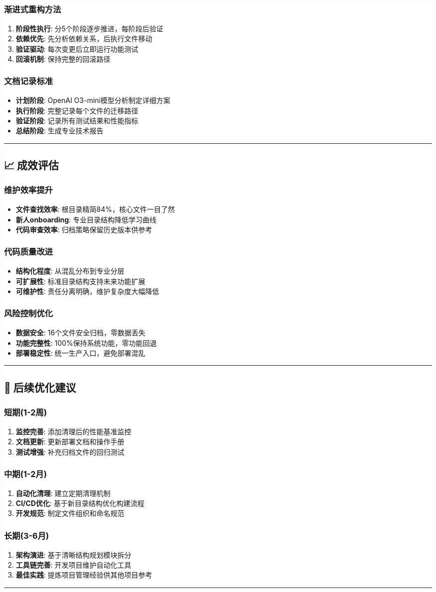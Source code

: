 ### 渐进式重构方法
1. **阶段性执行**: 分5个阶段逐步推进，每阶段后验证
2. **依赖优先**: 先分析依赖关系，后执行文件移动
3. **验证驱动**: 每次变更后立即运行功能测试
4. **回滚机制**: 保持完整的回滚路径

### 文档记录标准
- **计划阶段**: OpenAI O3-mini模型分析制定详细方案
- **执行阶段**: 完整记录每个文件的迁移路径
- **验证阶段**: 记录所有测试结果和性能指标
- **总结阶段**: 生成专业技术报告

---

## 📈 成效评估

### 维护效率提升
- **文件查找效率**: 根目录精简84%，核心文件一目了然
- **新人onboarding**: 专业目录结构降低学习曲线
- **代码审查效率**: 归档策略保留历史版本供参考

### 代码质量改进
- **结构化程度**: 从混乱分布到专业分层
- **可扩展性**: 标准目录结构支持未来功能扩展
- **可维护性**: 责任分离明确，维护复杂度大幅降低

### 风险控制优化
- **数据安全**: 16个文件安全归档，零数据丢失
- **功能完整性**: 100%保持系统功能，零功能回退
- **部署稳定性**: 统一生产入口，避免部署混乱

---

## 🔮 后续优化建议

### 短期(1-2周)
1. **监控完善**: 添加清理后的性能基准监控
2. **文档更新**: 更新部署文档和操作手册
3. **测试增强**: 补充归档文件的回归测试

### 中期(1-2月)  
1. **自动化清理**: 建立定期清理机制
2. **CI/CD优化**: 基于新目录结构优化构建流程
3. **开发规范**: 制定文件组织和命名规范

### 长期(3-6月)
1. **架构演进**: 基于清晰结构规划模块拆分
2. **工具链完善**: 开发项目维护自动化工具
3. **最佳实践**: 提炼项目管理经验供其他项目参考

---